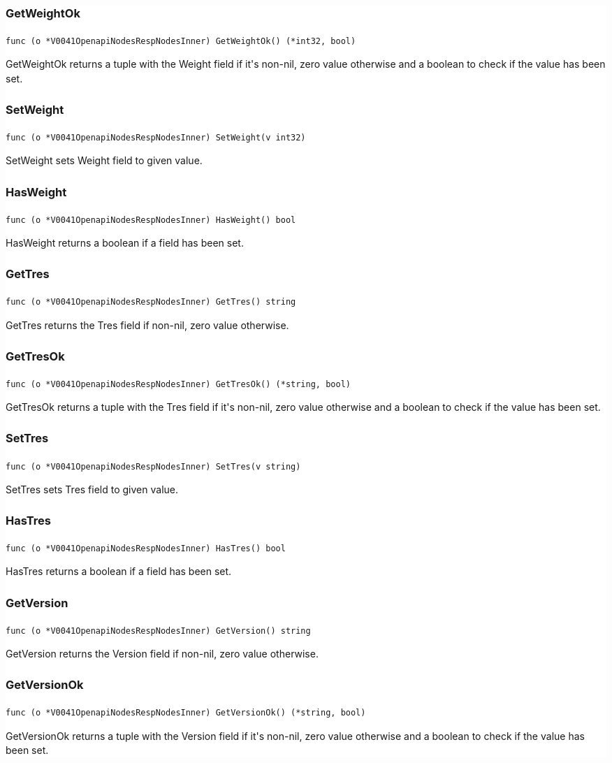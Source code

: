 ### GetWeightOk

`func (o *V0041OpenapiNodesRespNodesInner) GetWeightOk() (*int32, bool)`

GetWeightOk returns a tuple with the Weight field if it's non-nil, zero value otherwise
and a boolean to check if the value has been set.

### SetWeight

`func (o *V0041OpenapiNodesRespNodesInner) SetWeight(v int32)`

SetWeight sets Weight field to given value.

### HasWeight

`func (o *V0041OpenapiNodesRespNodesInner) HasWeight() bool`

HasWeight returns a boolean if a field has been set.

### GetTres

`func (o *V0041OpenapiNodesRespNodesInner) GetTres() string`

GetTres returns the Tres field if non-nil, zero value otherwise.

### GetTresOk

`func (o *V0041OpenapiNodesRespNodesInner) GetTresOk() (*string, bool)`

GetTresOk returns a tuple with the Tres field if it's non-nil, zero value otherwise
and a boolean to check if the value has been set.

### SetTres

`func (o *V0041OpenapiNodesRespNodesInner) SetTres(v string)`

SetTres sets Tres field to given value.

### HasTres

`func (o *V0041OpenapiNodesRespNodesInner) HasTres() bool`

HasTres returns a boolean if a field has been set.

### GetVersion

`func (o *V0041OpenapiNodesRespNodesInner) GetVersion() string`

GetVersion returns the Version field if non-nil, zero value otherwise.

### GetVersionOk

`func (o *V0041OpenapiNodesRespNodesInner) GetVersionOk() (*string, bool)`

GetVersionOk returns a tuple with the Version field if it's non-nil, zero value otherwise
and a boolean to check if the value has been set.
